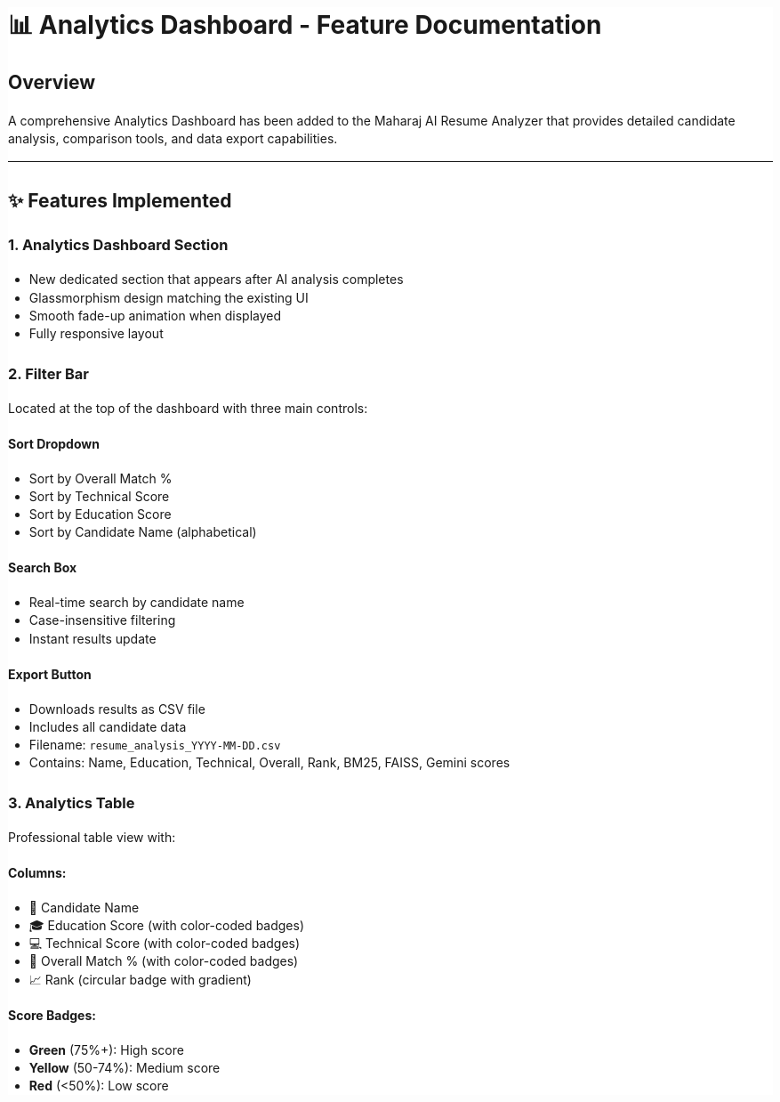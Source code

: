 # 📊 Analytics Dashboard - Feature Documentation

## Overview

A comprehensive Analytics Dashboard has been added to the Maharaj AI Resume Analyzer that provides detailed candidate analysis, comparison tools, and data export capabilities.

---

## ✨ Features Implemented

### 1. **Analytics Dashboard Section**
- New dedicated section that appears after AI analysis completes
- Glassmorphism design matching the existing UI
- Smooth fade-up animation when displayed
- Fully responsive layout

### 2. **Filter Bar**
Located at the top of the dashboard with three main controls:

#### **Sort Dropdown**
- Sort by Overall Match %
- Sort by Technical Score
- Sort by Education Score
- Sort by Candidate Name (alphabetical)

#### **Search Box**
- Real-time search by candidate name
- Case-insensitive filtering
- Instant results update

#### **Export Button**
- Downloads results as CSV file
- Includes all candidate data
- Filename: `resume_analysis_YYYY-MM-DD.csv`
- Contains: Name, Education, Technical, Overall, Rank, BM25, FAISS, Gemini scores

### 3. **Analytics Table**
Professional table view with:

#### **Columns:**
- 👤 Candidate Name
- 🎓 Education Score (with color-coded badges)
- 💻 Technical Score (with color-coded badges)
- 🎯 Overall Match % (with color-coded badges)
- 📈 Rank (circular badge with gradient)

#### **Score Badges:**
- **Green** (75%+): High score
- **Yellow** (50-74%): Medium score
- **Red** (<50%): Low score
